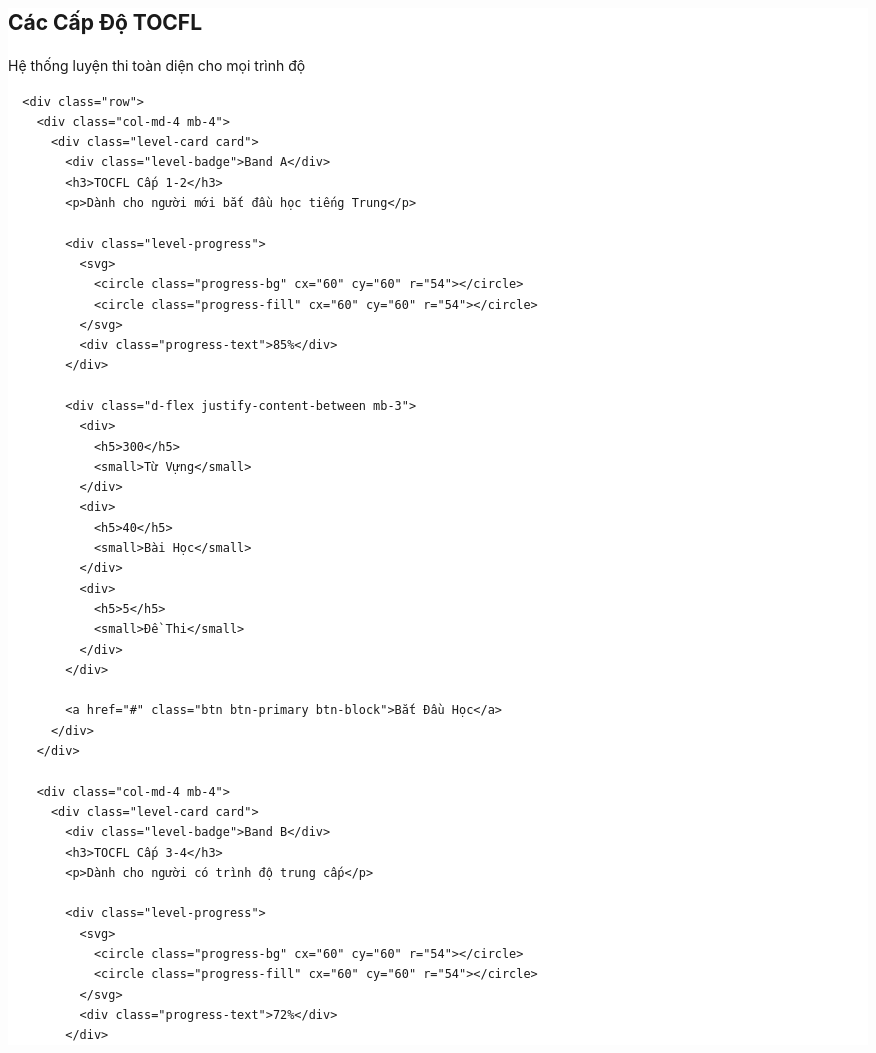  
  <section id="tocfl" class="section">
    <div class="container">
      <div class="section-title">
        <h2>Các Cấp Độ TOCFL</h2>
        <p>Hệ thống luyện thi toàn diện cho mọi trình độ</p>
      </div>
      
      <div class="row">
        <div class="col-md-4 mb-4">
          <div class="level-card card">
            <div class="level-badge">Band A</div>
            <h3>TOCFL Cấp 1-2</h3>
            <p>Dành cho người mới bắt đầu học tiếng Trung</p>
            
            <div class="level-progress">
              <svg>
                <circle class="progress-bg" cx="60" cy="60" r="54"></circle>
                <circle class="progress-fill" cx="60" cy="60" r="54"></circle>
              </svg>
              <div class="progress-text">85%</div>
            </div>
            
            <div class="d-flex justify-content-between mb-3">
              <div>
                <h5>300</h5>
                <small>Từ Vựng</small>
              </div>
              <div>
                <h5>40</h5>
                <small>Bài Học</small>
              </div>
              <div>
                <h5>5</h5>
                <small>Đề Thi</small>
              </div>
            </div>
            
            <a href="#" class="btn btn-primary btn-block">Bắt Đầu Học</a>
          </div>
        </div>
        
        <div class="col-md-4 mb-4">
          <div class="level-card card">
            <div class="level-badge">Band B</div>
            <h3>TOCFL Cấp 3-4</h3>
            <p>Dành cho người có trình độ trung cấp</p>
            
            <div class="level-progress">
              <svg>
                <circle class="progress-bg" cx="60" cy="60" r="54"></circle>
                <circle class="progress-fill" cx="60" cy="60" r="54"></circle>
              </svg>
              <div class="progress-text">72%</div>
            </div>
            